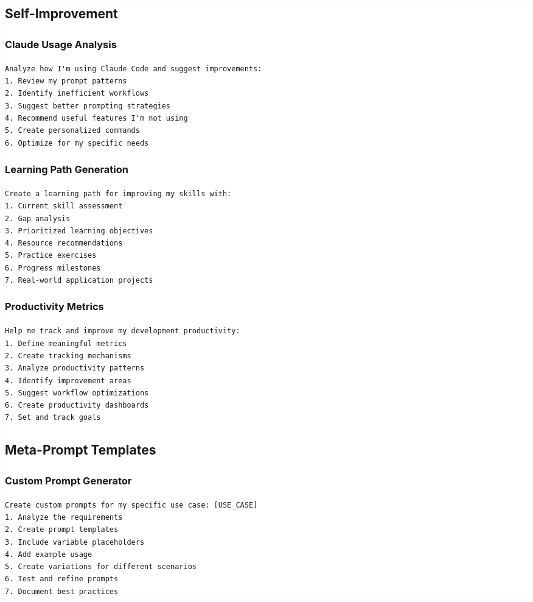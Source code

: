 ## Self-Improvement


### Claude Usage Analysis
```
Analyze how I'm using Claude Code and suggest improvements:
1. Review my prompt patterns
2. Identify inefficient workflows
3. Suggest better prompting strategies
4. Recommend useful features I'm not using
5. Create personalized commands
6. Optimize for my specific needs
```

### Learning Path Generation

```
Create a learning path for improving my skills with:
1. Current skill assessment
2. Gap analysis
3. Prioritized learning objectives
4. Resource recommendations
5. Practice exercises
6. Progress milestones
7. Real-world application projects
```

### Productivity Metrics

```
Help me track and improve my development productivity:
1. Define meaningful metrics
2. Create tracking mechanisms
3. Analyze productivity patterns
4. Identify improvement areas
5. Suggest workflow optimizations
6. Create productivity dashboards
7. Set and track goals
```

## Meta-Prompt Templates


### Custom Prompt Generator
```
Create custom prompts for my specific use case: [USE_CASE]
1. Analyze the requirements
2. Create prompt templates
3. Include variable placeholders
4. Add example usage
5. Create variations for different scenarios
6. Test and refine prompts
7. Document best practices
```
